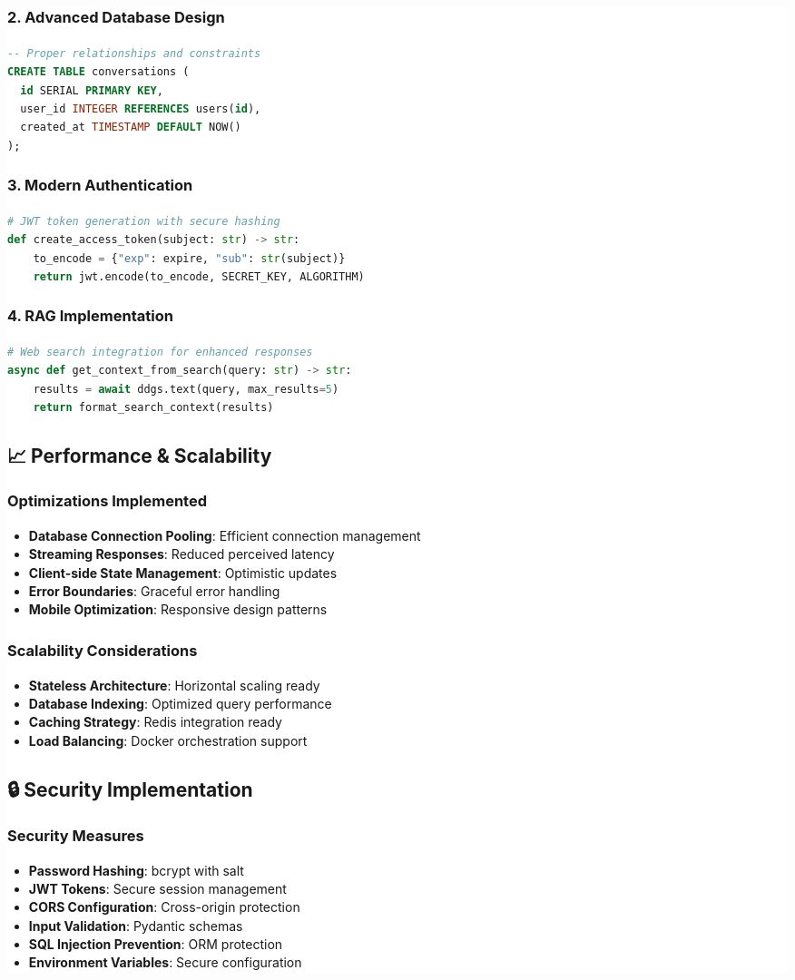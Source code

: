 ### 2. Advanced Database Design
```sql
-- Proper relationships and constraints
CREATE TABLE conversations (
  id SERIAL PRIMARY KEY,
  user_id INTEGER REFERENCES users(id),
  created_at TIMESTAMP DEFAULT NOW()
);
```

### 3. Modern Authentication
```python
# JWT token generation with secure hashing
def create_access_token(subject: str) -> str:
    to_encode = {"exp": expire, "sub": str(subject)}
    return jwt.encode(to_encode, SECRET_KEY, ALGORITHM)
```

### 4. RAG Implementation
```python
# Web search integration for enhanced responses
async def get_context_from_search(query: str) -> str:
    results = await ddgs.text(query, max_results=5)
    return format_search_context(results)
```

## 📈 Performance & Scalability

### Optimizations Implemented
- **Database Connection Pooling**: Efficient connection management
- **Streaming Responses**: Reduced perceived latency
- **Client-side State Management**: Optimistic updates
- **Error Boundaries**: Graceful error handling
- **Mobile Optimization**: Responsive design patterns

### Scalability Considerations
- **Stateless Architecture**: Horizontal scaling ready
- **Database Indexing**: Optimized query performance
- **Caching Strategy**: Redis integration ready
- **Load Balancing**: Docker orchestration support

## 🔒 Security Implementation

### Security Measures
- **Password Hashing**: bcrypt with salt
- **JWT Tokens**: Secure session management
- **CORS Configuration**: Cross-origin protection
- **Input Validation**: Pydantic schemas
- **SQL Injection Prevention**: ORM protection
- **Environment Variables**: Secure configuration
